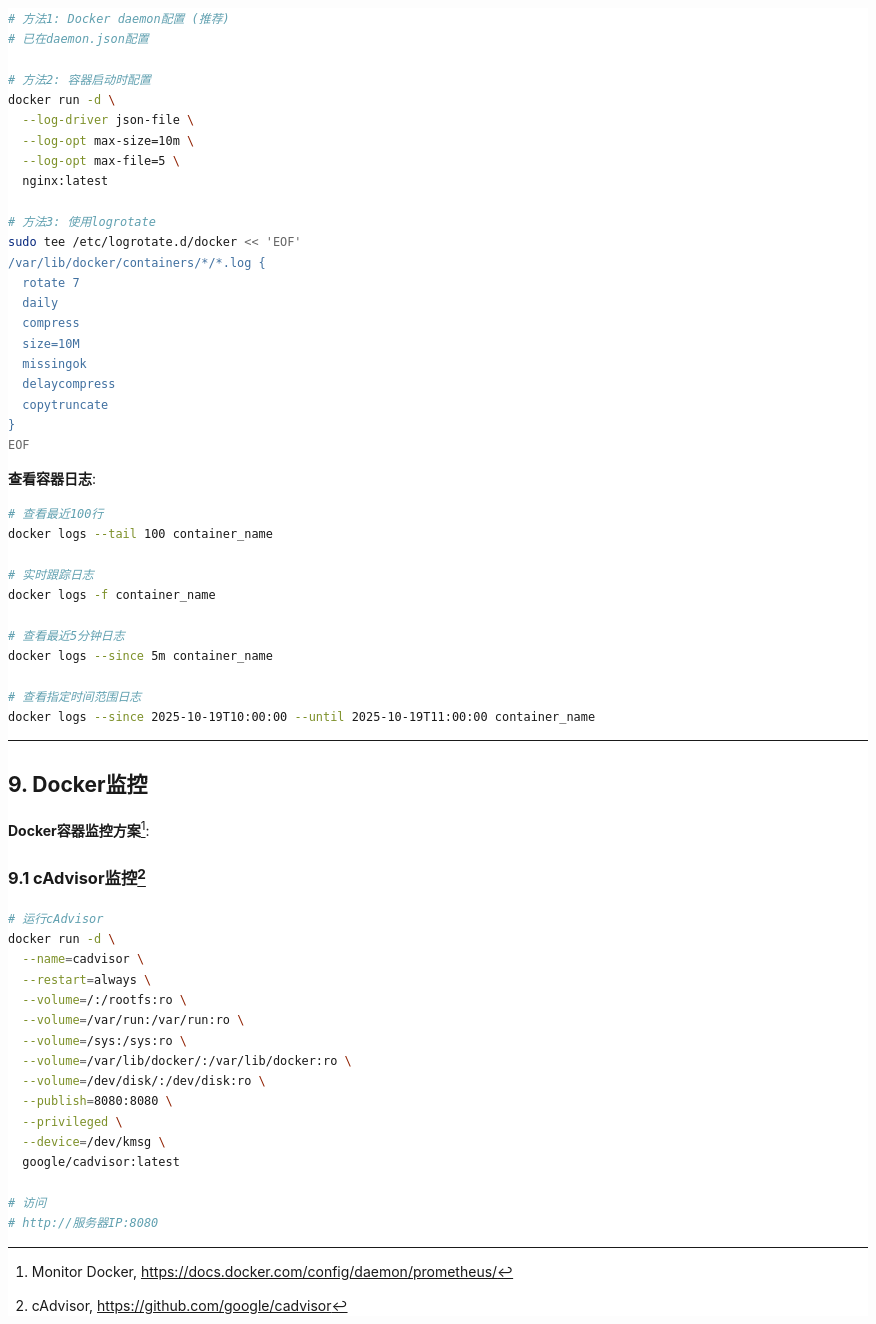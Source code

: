 ```bash
# 方法1: Docker daemon配置 (推荐)
# 已在daemon.json配置

# 方法2: 容器启动时配置
docker run -d \
  --log-driver json-file \
  --log-opt max-size=10m \
  --log-opt max-file=5 \
  nginx:latest

# 方法3: 使用logrotate
sudo tee /etc/logrotate.d/docker << 'EOF'
/var/lib/docker/containers/*/*.log {
  rotate 7
  daily
  compress
  size=10M
  missingok
  delaycompress
  copytruncate
}
EOF
```

**查看容器日志**:

```bash
# 查看最近100行
docker logs --tail 100 container_name

# 实时跟踪日志
docker logs -f container_name

# 查看最近5分钟日志
docker logs --since 5m container_name

# 查看指定时间范围日志
docker logs --since 2025-10-19T10:00:00 --until 2025-10-19T11:00:00 container_name
```

---

## 9. Docker监控

**Docker容器监控方案**[^docker-monitoring]:

### 9.1 cAdvisor监控[^cadvisor]

```bash
# 运行cAdvisor
docker run -d \
  --name=cadvisor \
  --restart=always \
  --volume=/:/rootfs:ro \
  --volume=/var/run:/var/run:ro \
  --volume=/sys:/sys:ro \
  --volume=/var/lib/docker/:/var/lib/docker:ro \
  --volume=/dev/disk/:/dev/disk:ro \
  --publish=8080:8080 \
  --privileged \
  --device=/dev/kmsg \
  google/cadvisor:latest

# 访问
# http://服务器IP:8080
```

[^docker-installation]: Docker Installation Guide, https://docs.docker.com/engine/install/
[^docker-overview]: Docker Overview, https://docs.docker.com/get-started/overview/
[^system-requirements]: Docker System Requirements, https://docs.docker.com/engine/install/#supported-platforms
[^docker-ubuntu]: Install Docker Engine on Ubuntu, https://docs.docker.com/engine/install/ubuntu/
[^install-script]: Install using the convenience script, https://docs.docker.com/engine/install/ubuntu/#install-using-the-convenience-script
[^docker-centos]: Install Docker Engine on CentOS, https://docs.docker.com/engine/install/centos/
[^centos-stream]: CentOS Stream Installation, https://docs.docker.com/engine/install/centos/#install-using-the-repository
[^daemon-config]: Docker daemon configuration, https://docs.docker.com/engine/reference/commandline/dockerd/
[^daemon-json]: daemon.json configuration file, https://docs.docker.com/engine/reference/commandline/dockerd/#daemon-configuration-file
[^storage-drivers]: Docker storage drivers, https://docs.docker.com/storage/storagedriver/
[^rootless-docker]: Run the Docker daemon as a non-root user, https://docs.docker.com/engine/security/rootless/
[^rootless-install]: Rootless mode Installation, https://docs.docker.com/engine/security/rootless/#install
[^docker-logging]: Configure logging drivers, https://docs.docker.com/config/containers/logging/
[^logging-drivers]: Logging drivers, https://docs.docker.com/config/containers/logging/configure/
[^docker-monitoring]: Monitor Docker, https://docs.docker.com/config/daemon/prometheus/
[^cadvisor]: cAdvisor, https://github.com/google/cadvisor
[^performance-tuning]: Docker Performance Best Practices, https://docs.docker.com/config/containers/resource_constraints/
[^storage-performance]: Storage performance best practices, https://docs.docker.com/storage/storagedriver/select-storage-driver/
[^production-best-practices]: Docker production best practices, https://docs.docker.com/develop/dev-best-practices/
[^docker-25-features]: Docker 25.0 Release Notes, https://docs.docker.com/engine/release-notes/25.0/